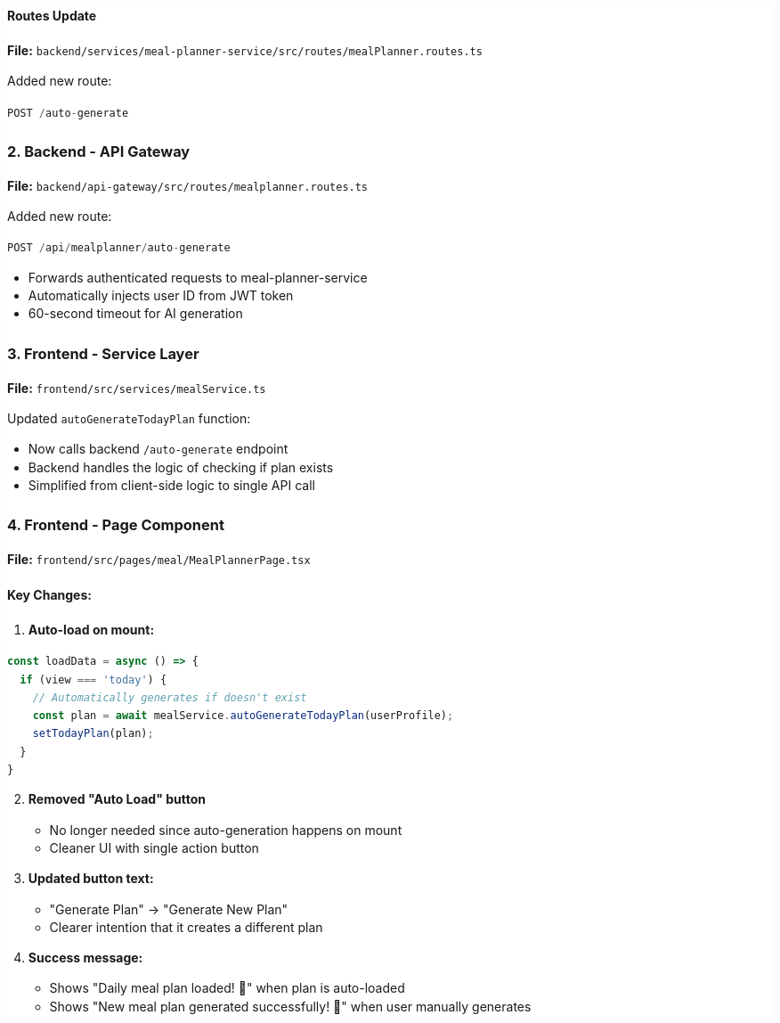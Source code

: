 #### Routes Update
**File:** `backend/services/meal-planner-service/src/routes/mealPlanner.routes.ts`

Added new route:
```typescript
POST /auto-generate
```

### 2. Backend - API Gateway

**File:** `backend/api-gateway/src/routes/mealplanner.routes.ts`

Added new route:
```typescript
POST /api/mealplanner/auto-generate
```
- Forwards authenticated requests to meal-planner-service
- Automatically injects user ID from JWT token
- 60-second timeout for AI generation

### 3. Frontend - Service Layer

**File:** `frontend/src/services/mealService.ts`

Updated `autoGenerateTodayPlan` function:
- Now calls backend `/auto-generate` endpoint
- Backend handles the logic of checking if plan exists
- Simplified from client-side logic to single API call

### 4. Frontend - Page Component

**File:** `frontend/src/pages/meal/MealPlannerPage.tsx`

#### Key Changes:

1. **Auto-load on mount:**
```typescript
const loadData = async () => {
  if (view === 'today') {
    // Automatically generates if doesn't exist
    const plan = await mealService.autoGenerateTodayPlan(userProfile);
    setTodayPlan(plan);
  }
}
```

2. **Removed "Auto Load" button**
   - No longer needed since auto-generation happens on mount
   - Cleaner UI with single action button

3. **Updated button text:**
   - "Generate Plan" → "Generate New Plan"
   - Clearer intention that it creates a different plan

4. **Success message:**
   - Shows "Daily meal plan loaded! 🎉" when plan is auto-loaded
   - Shows "New meal plan generated successfully! 🎉" when user manually generates
